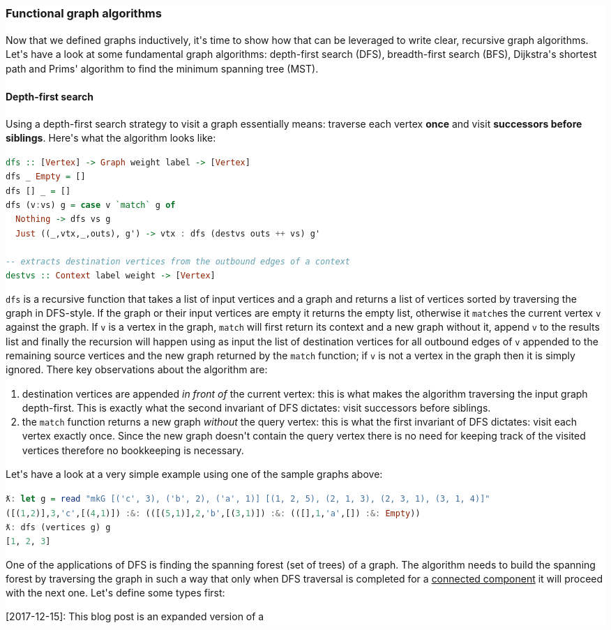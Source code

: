 ### Functional graph algorithms

Now that we defined graphs inductively, it's time to show how that can be
leveraged to write clear, recursive graph algorithms.
Let's have a look at some fundamental graph algorithms: depth-first search (DFS),
breadth-first search (BFS), Dijkstra's shortest path and Prims' algorithm to
find the minimum spanning tree (MST).

#### Depth-first search

Using a depth-first search strategy to visit a graph essentially means: traverse
each vertex **once** and visit **successors before siblings**.
Here's what the algorithm looks like:

``` haskell
dfs :: [Vertex] -> Graph weight label -> [Vertex]
dfs _ Empty = []
dfs [] _ = []
dfs (v:vs) g = case v `match` g of
  Nothing -> dfs vs g
  Just ((_,vtx,_,outs), g') -> vtx : dfs (destvs outs ++ vs) g'

-- extracts destination vertices from the outbound edges of a context
destvs :: Context label weight -> [Vertex]
```

`dfs` is a recursive function that takes a list of input vertices and a graph
and returns a list of vertices sorted by traversing the graph in DFS-style.
If the graph or their input vertices are empty it returns the empty list,
otherwise it `match`es the current vertex `v` against the graph.
If `v` is a vertex in the graph, `match` will first return its context and a new
graph without it, append `v` to the results list and finally the recursion will
happen using as input the list of destination vertices for all outbound edges of
`v` appended to the remaining source vertices and the new graph returned by the
`match` function; if `v` is not a vertex in the graph then it is simply ignored.
There key observations about the algorithm are:

1. destination vertices are appended *in front of* the current vertex: this is
what makes the algorithm traversing the input graph depth-first. This is exactly
what the second invariant of DFS dictates: visit successors before siblings.
2. the `match` function returns a new graph *without* the query vertex: this is
what the first invariant of DFS dictates: visit each vertex exactly once.
Since the new graph doesn't contain the query vertex there is no need for keeping
track of the visited vertices therefore no bookkeeping is necessary.

Let's have a look at a very simple example using one of the sample graphs above:

``` haskell
ƛ: let g = read "mkG [('c', 3), ('b', 2), ('a', 1)] [(1, 2, 5), (2, 1, 3), (2, 3, 1), (3, 1, 4)]"
([(1,2)],3,'c',[(4,1)]) :&: (([(5,1)],2,'b',[(3,1)]) :&: (([],1,'a',[]) :&: Empty))
ƛ: dfs (vertices g) g
[1, 2, 3]
```

One of the applications of DFS is finding the spanning forest (set of trees) of
a graph. The algorithm needs to build the spanning forest by traversing the graph
in such a way that only when DFS traversal is completed for a
[connected component](https://en.wikipedia.org/wiki/Connected_component_(graph_theory))
it will proceed with the next one. Let's define some types first:


[2017-12-15]: This blog post is an expanded version of a